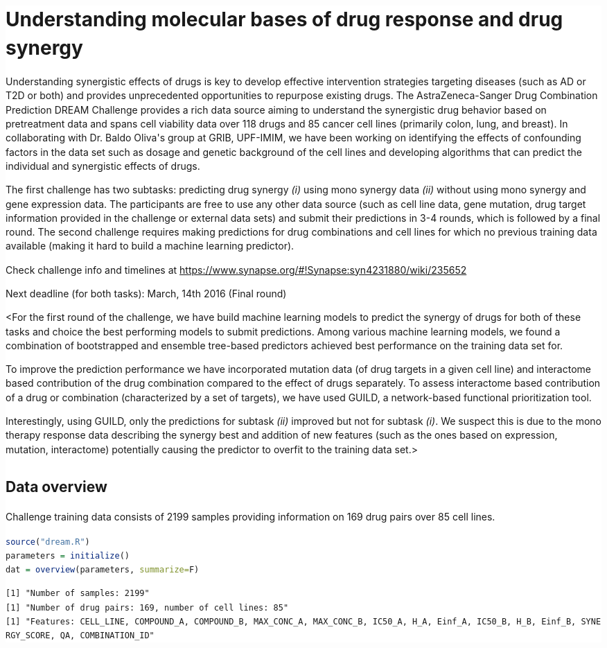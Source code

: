 
# Understanding molecular bases of drug response and drug synergy
Understanding synergistic effects of drugs is key to develop effective intervention strategies targeting diseases (such as AD or T2D or both) and provides unprecedented opportunities to repurpose existing drugs. The AstraZeneca-Sanger Drug Combination Prediction DREAM Challenge provides a rich data source aiming to understand the synergistic drug behavior based on pretreatment data and spans cell viability data over 118 drugs and 85 cancer cell lines (primarily colon, lung, and breast). In collaborating with Dr. Baldo Oliva's group at GRIB, UPF-IMIM, we have been working on identifying the effects of confounding factors in the data set such as dosage and genetic background of the cell lines and developing algorithms that can predict the individual and synergistic effects of drugs. 

The first challenge has two subtasks: predicting drug synergy *(i)* using mono synergy data *(ii)* without using mono synergy and gene expression data. The participants are free to use any other data source (such as cell line data, gene mutation, drug target information provided in the challenge or external data sets) and submit their predictions in 3-4 rounds, which is followed by a final round. The second challenge requires making predictions for drug combinations and cell lines for which no previous training data available (making it hard to build a machine learning predictor). 

Check challenge info and timelines at https://www.synapse.org/#!Synapse:syn4231880/wiki/235652

Next deadline (for both tasks): March, 14th 2016 (Final round)

<For the first round of the challenge, we have build machine learning models to predict the synergy of drugs for both of these tasks and choice the best performing models to submit predictions. Among various machine learning models, we found a combination of bootstrapped and ensemble tree-based predictors achieved best performance on the training data set for. 

To improve the prediction performance we have incorporated mutation data (of drug targets in a given cell line) and interactome based contribution of the drug combination compared to the effect of drugs separately. To assess interactome based contribution of a drug or combination (characterized by a set of targets), we have used GUILD, a network-based functional prioritization tool. 

Interestingly, using GUILD, only the predictions for subtask *(ii)* improved but not for subtask *(i)*. We suspect this is due to the mono therapy response data describing the synergy best and addition of new features (such as the ones based on expression, mutation, interactome) potentially causing the predictor to overfit to the training data set.>

## Data overview

Challenge training data consists of 2199 samples providing information on 169 drug pairs over 85 cell lines.


```R
source("dream.R")
parameters = initialize()
dat = overview(parameters, summarize=F)
```

    [1] "Number of samples: 2199"
    [1] "Number of drug pairs: 169, number of cell lines: 85"
    [1] "Features: CELL_LINE, COMPOUND_A, COMPOUND_B, MAX_CONC_A, MAX_CONC_B, IC50_A, H_A, Einf_A, IC50_B, H_B, Einf_B, SYNERGY_SCORE, QA, COMBINATION_ID"
